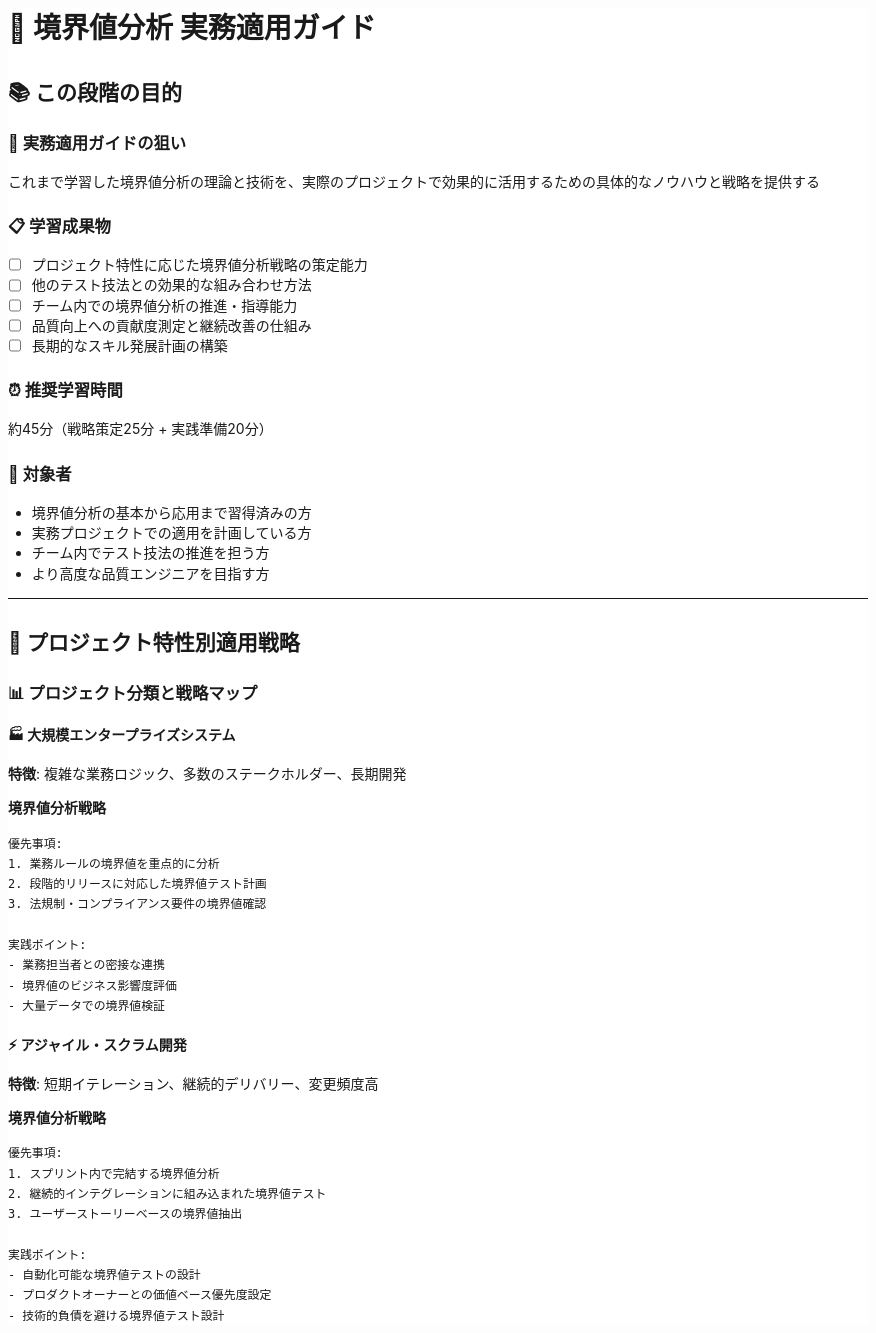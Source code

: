 # 🚀 境界値分析 実務適用ガイド

## 📚 この段階の目的

### 🎯 **実務適用ガイドの狙い**
これまで学習した境界値分析の理論と技術を、実際のプロジェクトで効果的に活用するための具体的なノウハウと戦略を提供する

### 📋 **学習成果物**
- [ ] プロジェクト特性に応じた境界値分析戦略の策定能力
- [ ] 他のテスト技法との効果的な組み合わせ方法
- [ ] チーム内での境界値分析の推進・指導能力  
- [ ] 品質向上への貢献度測定と継続改善の仕組み
- [ ] 長期的なスキル発展計画の構築

### ⏰ **推奨学習時間**
約45分（戦略策定25分 + 実践準備20分）

### 👥 **対象者**
- 境界値分析の基本から応用まで習得済みの方
- 実務プロジェクトでの適用を計画している方  
- チーム内でテスト技法の推進を担う方
- より高度な品質エンジニアを目指す方

---

## 🎯 プロジェクト特性別適用戦略

### 📊 **プロジェクト分類と戦略マップ**

#### **🏭 大規模エンタープライズシステム**
**特徴**: 複雑な業務ロジック、多数のステークホルダー、長期開発

**境界値分析戦略**
```
優先事項:
1. 業務ルールの境界値を重点的に分析
2. 段階的リリースに対応した境界値テスト計画
3. 法規制・コンプライアンス要件の境界値確認

実践ポイント:
- 業務担当者との密接な連携
- 境界値のビジネス影響度評価
- 大量データでの境界値検証
```

#### **⚡ アジャイル・スクラム開発**
**特徴**: 短期イテレーション、継続的デリバリー、変更頻度高

**境界値分析戦略**
```
優先事項:
1. スプリント内で完結する境界値分析
2. 継続的インテグレーションに組み込まれた境界値テスト
3. ユーザーストーリーベースの境界値抽出

実践ポイント:
- 自動化可能な境界値テストの設計
- プロダクトオーナーとの価値ベース優先度設定
- 技術的負債を避ける境界値テスト設計
```
